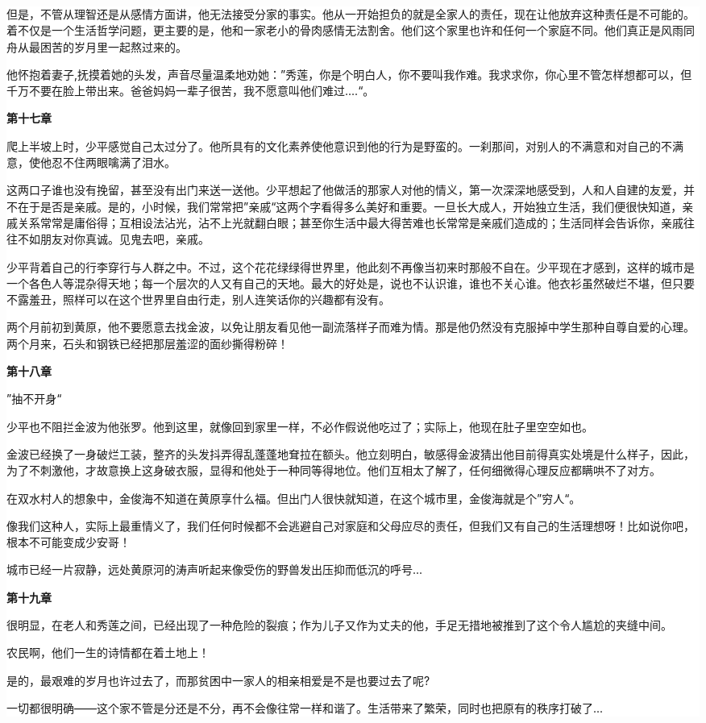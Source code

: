 

但是，不管从理智还是从感情方面讲，他无法接受分家的事实。他从一开始担负的就是全家人的责任，现在让他放弃这种责任是不可能的。着不仅是一个生活哲学问题，更主要的是，他和一家老小的骨肉感情无法割舍。他们这个家里也许和任何一个家庭不同。他们真正是风雨同舟从最困苦的岁月里一起熬过来的。



他怀抱着妻子,抚摸着她的头发，声音尽量温柔地劝她：”秀莲，你是个明白人，你不要叫我作难。我求求你，你心里不管怎样想都可以，但千万不要在脸上带出来。爸爸妈妈一辈子很苦，我不愿意叫他们难过....“。



**第十七章**

爬上半坡上时，少平感觉自己太过分了。他所具有的文化素养使他意识到他的行为是野蛮的。一刹那间，对别人的不满意和对自己的不满意，使他忍不住两眼噙满了泪水。



这两口子谁也没有挽留，甚至没有出门来送一送他。少平想起了他做活的那家人对他的情义，第一次深深地感受到，人和人自建的友爱，并不在于是否是亲戚。是的，小时候，我们常常把”亲戚“这两个字看得多么美好和重要。一旦长大成人，开始独立生活，我们便很快知道，亲戚关系常常是庸俗得；互相设法沾光，沾不上光就翻白眼；甚至你生活中最大得苦难也长常常是亲戚们造成的；生活同样会告诉你，亲戚往往不如朋友对你真诚。见鬼去吧，亲戚。



少平背着自己的行李穿行与人群之中。不过，这个花花绿绿得世界里，他此刻不再像当初来时那般不自在。少平现在才感到，这样的城市是一个各色人等混杂得天地；每一个层次的人又有自己的天地。最大的好处是，说也不认识谁，谁也不关心谁。他衣衫虽然破烂不堪，但只要不露羞丑，照样可以在这个世界里自由行走，别人连笑话你的兴趣都有没有。



两个月前初到黄原，他不要愿意去找金波，以免让朋友看见他一副流落样子而难为情。那是他仍然没有克服掉中学生那种自尊自爱的心理。两个月来，石头和钢铁已经把那层羞涩的面纱撕得粉碎！



**第十八章**

”抽不开身“



少平也不阻拦金波为他张罗。他到这里，就像回到家里一样，不必作假说他吃过了；实际上，他现在肚子里空空如也。



金波已经换了一身破烂工装，整齐的头发抖弄得乱蓬蓬地耷拉在额头。他立刻明白，敏感得金波猜出他目前得真实处境是什么样子，因此，为了不刺激他，才故意换上这身破衣服，显得和他处于一种同等得地位。他们互相太了解了，任何细微得心理反应都瞒哄不了对方。



在双水村人的想象中，金俊海不知道在黄原享什么福。但出门人很快就知道，在这个城市里，金俊海就是个”穷人“。



像我们这种人，实际上最重情义了，我们任何时候都不会逃避自己对家庭和父母应尽的责任，但我们又有自己的生活理想呀！比如说你吧，根本不可能变成少安哥！



城市已经一片寂静，远处黄原河的涛声听起来像受伤的野兽发出压抑而低沉的呼号...



**第十九章**

很明显，在老人和秀莲之间，已经出现了一种危险的裂痕；作为儿子又作为丈夫的他，手足无措地被推到了这个令人尴尬的夹缝中间。



农民啊，他们一生的诗情都在着土地上！



是的，最艰难的岁月也许过去了，而那贫困中一家人的相亲相爱是不是也要过去了呢?



一切都很明确——这个家不管是分还是不分，再不会像往常一样和谐了。生活带来了繁荣，同时也把原有的秩序打破了...
